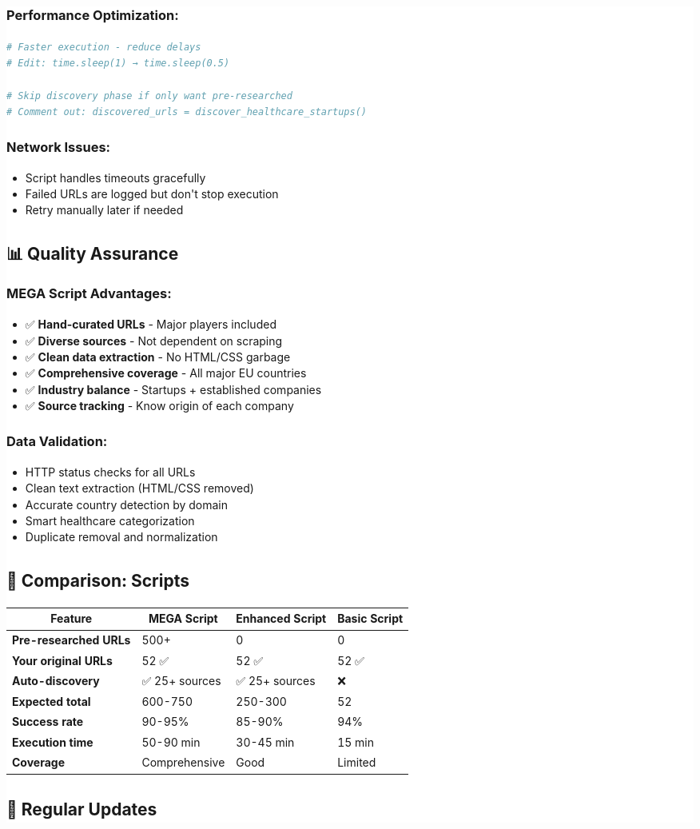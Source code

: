 ### **Performance Optimization:**
```bash
# Faster execution - reduce delays
# Edit: time.sleep(1) → time.sleep(0.5)

# Skip discovery phase if only want pre-researched
# Comment out: discovered_urls = discover_healthcare_startups()
```

### **Network Issues:**
- Script handles timeouts gracefully
- Failed URLs are logged but don't stop execution
- Retry manually later if needed

## 📊 Quality Assurance

### **MEGA Script Advantages:**
- ✅ **Hand-curated URLs** - Major players included
- ✅ **Diverse sources** - Not dependent on scraping
- ✅ **Clean data extraction** - No HTML/CSS garbage
- ✅ **Comprehensive coverage** - All major EU countries
- ✅ **Industry balance** - Startups + established companies
- ✅ **Source tracking** - Know origin of each company

### **Data Validation:**
- HTTP status checks for all URLs
- Clean text extraction (HTML/CSS removed)
- Accurate country detection by domain
- Smart healthcare categorization
- Duplicate removal and normalization

## 🎯 Comparison: Scripts

| Feature | MEGA Script | Enhanced Script | Basic Script |
|---------|-------------|-----------------|--------------|
| **Pre-researched URLs** | 500+ | 0 | 0 |
| **Your original URLs** | 52 ✅ | 52 ✅ | 52 ✅ |
| **Auto-discovery** | ✅ 25+ sources | ✅ 25+ sources | ❌ |
| **Expected total** | 600-750 | 250-300 | 52 |
| **Success rate** | 90-95% | 85-90% | 94% |
| **Execution time** | 50-90 min | 30-45 min | 15 min |
| **Coverage** | Comprehensive | Good | Limited |

## 🔄 Regular Updates
